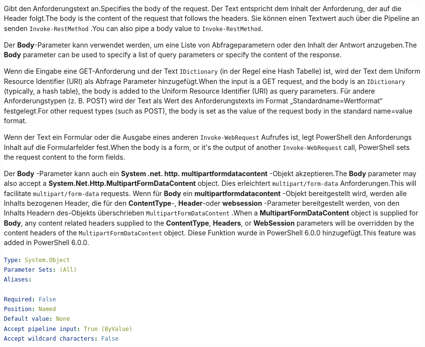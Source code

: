 <span data-ttu-id="967c4-176">Gibt den Anforderungstext an.</span><span class="sxs-lookup"><span data-stu-id="967c4-176">Specifies the body of the request.</span></span> <span data-ttu-id="967c4-177">Der Text entspricht dem Inhalt der Anforderung, der auf die Header folgt.</span><span class="sxs-lookup"><span data-stu-id="967c4-177">The body is the content of the request that follows the headers.</span></span>
<span data-ttu-id="967c4-178">Sie können einen Textwert auch über die Pipeline an senden `Invoke-RestMethod` .</span><span class="sxs-lookup"><span data-stu-id="967c4-178">You can also pipe a body value to `Invoke-RestMethod`.</span></span>

<span data-ttu-id="967c4-179">Der **Body**-Parameter kann verwendet werden, um eine Liste von Abfrageparametern oder den Inhalt der Antwort anzugeben.</span><span class="sxs-lookup"><span data-stu-id="967c4-179">The **Body** parameter can be used to specify a list of query parameters or specify the content of the response.</span></span>

<span data-ttu-id="967c4-180">Wenn die Eingabe eine GET-Anforderung und der Text `IDictionary` (in der Regel eine Hash Tabelle) ist, wird der Text dem Uniform Resource Identifier (URI) als Abfrage Parameter hinzugefügt.</span><span class="sxs-lookup"><span data-stu-id="967c4-180">When the input is a GET request, and the body is an `IDictionary` (typically, a hash table), the body is added to the Uniform Resource Identifier (URI) as query parameters.</span></span> <span data-ttu-id="967c4-181">Für andere Anforderungstypen (z. B. POST) wird der Text als Wert des Anforderungstexts im Format „Standardname=Wertformat“ festgelegt.</span><span class="sxs-lookup"><span data-stu-id="967c4-181">For other request types (such as POST), the body is set as the value of the request body in the standard name=value format.</span></span>

<span data-ttu-id="967c4-182">Wenn der Text ein Formular oder die Ausgabe eines anderen `Invoke-WebRequest` Aufrufes ist, legt PowerShell den Anforderungs Inhalt auf die Formularfelder fest.</span><span class="sxs-lookup"><span data-stu-id="967c4-182">When the body is a form, or it's the output of another `Invoke-WebRequest` call, PowerShell sets the request content to the form fields.</span></span>

<span data-ttu-id="967c4-183">Der **Body** -Parameter kann auch ein **System .net. http. multipartformdatacontent** -Objekt akzeptieren.</span><span class="sxs-lookup"><span data-stu-id="967c4-183">The **Body** parameter may also accept a **System.Net.Http.MultipartFormDataContent** object.</span></span> <span data-ttu-id="967c4-184">Dies erleichtert `multipart/form-data` Anforderungen.</span><span class="sxs-lookup"><span data-stu-id="967c4-184">This will facilitate `multipart/form-data` requests.</span></span> <span data-ttu-id="967c4-185">Wenn für **Body** ein **multipartformdatacontent** -Objekt bereitgestellt wird, werden alle Inhalts bezogenen Header, die für den **ContentType**-, **Header**-oder **websession** -Parameter bereitgestellt werden, von den Inhalts Headern des-Objekts überschrieben `MultipartFormDataContent` .</span><span class="sxs-lookup"><span data-stu-id="967c4-185">When a **MultipartFormDataContent** object is supplied for **Body**, any content related headers supplied to the **ContentType**, **Headers**, or **WebSession** parameters will be overridden by the content headers of the `MultipartFormDataContent` object.</span></span> <span data-ttu-id="967c4-186">Diese Funktion wurde in PowerShell 6.0.0 hinzugefügt.</span><span class="sxs-lookup"><span data-stu-id="967c4-186">This feature was added in PowerShell 6.0.0.</span></span>

```yaml
Type: System.Object
Parameter Sets: (All)
Aliases:

Required: False
Position: Named
Default value: None
Accept pipeline input: True (ByValue)
Accept wildcard characters: False
```
